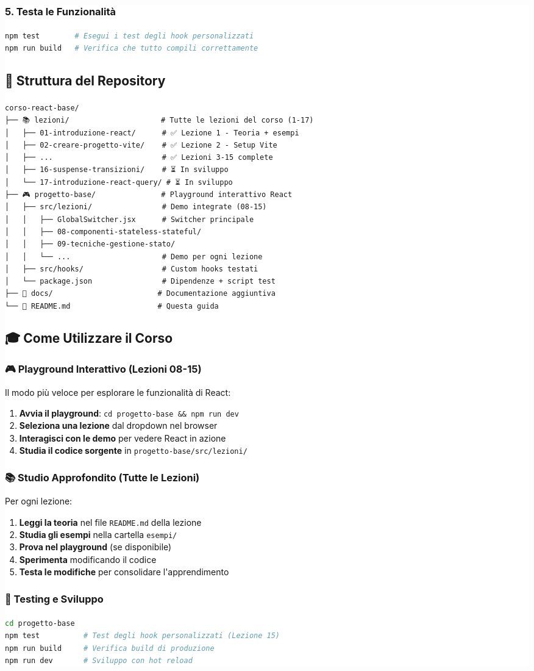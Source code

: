 ### 5. Testa le Funzionalità
```bash
npm test        # Esegui i test degli hook personalizzati
npm run build   # Verifica che tutto compili correttamente
```

## 📁 Struttura del Repository

```
corso-react-base/
├── 📚 lezioni/                     # Tutte le lezioni del corso (1-17)
│   ├── 01-introduzione-react/      # ✅ Lezione 1 - Teoria + esempi
│   ├── 02-creare-progetto-vite/    # ✅ Lezione 2 - Setup Vite
│   ├── ...                         # ✅ Lezioni 3-15 complete
│   ├── 16-suspense-transizioni/    # ⏳ In sviluppo
│   └── 17-introduzione-react-query/ # ⏳ In sviluppo
├── 🎮 progetto-base/               # Playground interattivo React
│   ├── src/lezioni/                # Demo integrate (08-15)
│   │   ├── GlobalSwitcher.jsx      # Switcher principale
│   │   ├── 08-componenti-stateless-stateful/
│   │   ├── 09-tecniche-gestione-stato/
│   │   └── ...                     # Demo per ogni lezione
│   ├── src/hooks/                  # Custom hooks testati
│   └── package.json                # Dipendenze + script test
├── 📖 docs/                        # Documentazione aggiuntiva
└── 🎯 README.md                    # Questa guida
```

## 🎓 Come Utilizzare il Corso

### 🎮 Playground Interattivo (Lezioni 08-15)
Il modo più veloce per esplorare le funzionalità di React:

1. **Avvia il playground**: `cd progetto-base && npm run dev`
2. **Seleziona una lezione** dal dropdown nel browser
3. **Interagisci con le demo** per vedere React in azione
4. **Studia il codice sorgente** in `progetto-base/src/lezioni/`

### 📚 Studio Approfondito (Tutte le Lezioni)
Per ogni lezione:
1. **Leggi la teoria** nel file `README.md` della lezione
2. **Studia gli esempi** nella cartella `esempi/`
3. **Prova nel playground** (se disponibile)
4. **Sperimenta** modificando il codice
5. **Testa le modifiche** per consolidare l'apprendimento

### 🧪 Testing e Sviluppo
```bash
cd progetto-base
npm test          # Test degli hook personalizzati (Lezione 15)
npm run build     # Verifica build di produzione
npm run dev       # Sviluppo con hot reload
```
